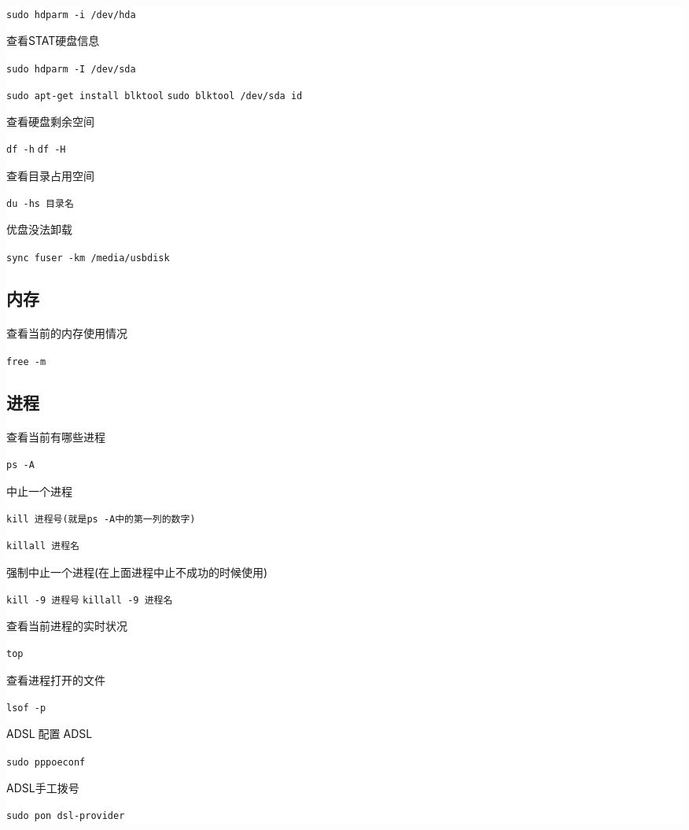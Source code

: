 `sudo hdparm -i /dev/hda`

查看STAT硬盘信息

`sudo hdparm -I /dev/sda`

`sudo apt-get install blktool`
`sudo blktool /dev/sda id`

查看硬盘剩余空间

`df -h`
`df -H`

查看目录占用空间

`du -hs 目录名`

优盘没法卸载

`sync fuser -km /media/usbdisk`


## 内存

查看当前的内存使用情况

`free -m`


## 进程

查看当前有哪些进程

`ps -A`

中止一个进程

`kill 进程号(就是ps -A中的第一列的数字) `

`killall 进程名`

强制中止一个进程(在上面进程中止不成功的时候使用)

`kill -9 进程号`
`killall -9 进程名`

查看当前进程的实时状况

`top`

查看进程打开的文件

`lsof -p`

ADSL 配置 ADSL

`sudo pppoeconf`

ADSL手工拨号

`sudo pon dsl-provider`
